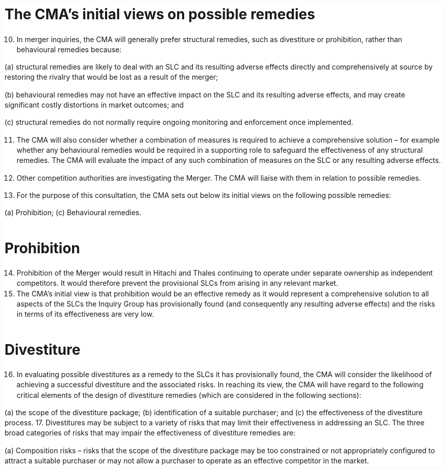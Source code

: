 # The CMA’s initial views on possible remedies

10. In merger inquiries, the CMA will generally prefer structural remedies, such as divestiture or prohibition, rather than behavioural remedies because:

(a) structural remedies are likely to deal with an SLC and its resulting adverse effects directly and comprehensively at source by restoring the rivalry that would be lost as a result of the merger;

(b) behavioural remedies may not have an effective impact on the SLC and its resulting adverse effects, and may create significant costly distortions in market outcomes; and

(c) structural remedies do not normally require ongoing monitoring and enforcement once implemented.

11. The CMA will also consider whether a combination of measures is required to achieve a comprehensive solution – for example whether any behavioural remedies would be required in a supporting role to safeguard the effectiveness of any structural remedies. The CMA will evaluate the impact of any such combination of measures on the SLC or any resulting adverse effects.

12. Other competition authorities are investigating the Merger. The CMA will liaise with them in relation to possible remedies.

13. For the purpose of this consultation, the CMA sets out below its initial views on the following possible remedies:


(a) Prohibition; (c) Behavioural remedies.

# Prohibition

14. Prohibition of the Merger would result in Hitachi and Thales continuing to operate under separate ownership as independent competitors. It would therefore prevent the provisional SLCs from arising in any relevant market.
15. The CMA’s initial view is that prohibition would be an effective remedy as it would represent a comprehensive solution to all aspects of the SLCs the Inquiry Group has provisionally found (and consequently any resulting adverse effects) and the risks in terms of its effectiveness are very low.

# Divestiture

16. In evaluating possible divestitures as a remedy to the SLCs it has provisionally found, the CMA will consider the likelihood of achieving a successful divestiture and the associated risks. In reaching its view, the CMA will have regard to the following critical elements of the design of divestiture remedies (which are considered in the following sections):

(a) the scope of the divestiture package; (b) identification of a suitable purchaser; and (c) the effectiveness of the divestiture process. 17. Divestitures may be subject to a variety of risks that may limit their effectiveness in addressing an SLC. The three broad categories of risks that may impair the effectiveness of divestiture remedies are:

(a) Composition risks – risks that the scope of the divestiture package may be too constrained or not appropriately configured to attract a suitable purchaser or may not allow a purchaser to operate as an effective competitor in the market.
